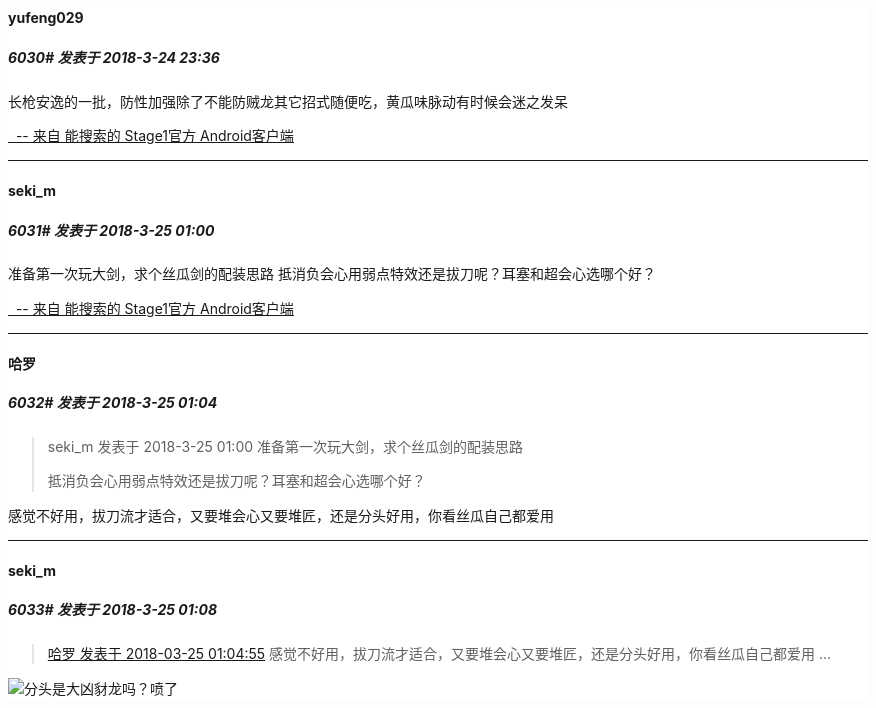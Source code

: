 ####  yufeng029  
##### 6030#       发表于 2018-3-24 23:36




长枪安逸的一批，防性加强除了不能防贼龙其它招式随便吃，黄瓜味脉动有时候会迷之发呆

[  -- 来自 能搜索的 Stage1官方 Android客户端](https://www.coolapk.com/apk/140634)







-----

####  seki_m  
##### 6031#       发表于 2018-3-25 01:00




准备第一次玩大剑，求个丝瓜剑的配装思路
抵消负会心用弱点特效还是拔刀呢？耳塞和超会心选哪个好？

[  -- 来自 能搜索的 Stage1官方 Android客户端](https://www.coolapk.com/apk/140634)







-----

####  哈罗  
##### 6032#       发表于 2018-3-25 01:04



<blockquote>seki_m 发表于 2018-3-25 01:00
准备第一次玩大剑，求个丝瓜剑的配装思路

抵消负会心用弱点特效还是拔刀呢？耳塞和超会心选哪个好？
</blockquote>
感觉不好用，拔刀流才适合，又要堆会心又要堆匠，还是分头好用，你看丝瓜自己都爱用







-----

####  seki_m  
##### 6033#       发表于 2018-3-25 01:08



<blockquote><a href="httphttps://bbs.saraba1st.com/2b/forum.php?mod=redirect&amp;goto=findpost&amp;pid=38962329&amp;ptid=1515235" target="_blank">哈罗 发表于 2018-03-25 01:04:55</a>
感觉不好用，拔刀流才适合，又要堆会心又要堆匠，还是分头好用，你看丝瓜自己都爱用 ...</blockquote><img src="https://static.saraba1st.com/image/smiley/face2017/068.png" referrerpolicy="no-referrer">分头是大凶豺龙吗？喷了
